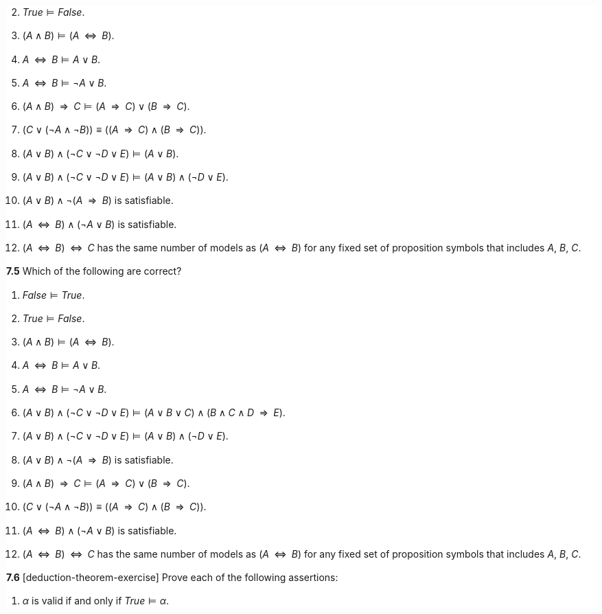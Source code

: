 2.  ${True} \models {False}$.

3.  $(A\land B)  \models (A{\;\;{\Leftrightarrow}\;\;}B)$.

4.  $A{\;\;{\Leftrightarrow}\;\;}B \models A \lor B$.

5.  $A{\;\;{\Leftrightarrow}\;\;}B \models \lnot A \lor B$.

6.  $(A\land B){\:\;{\Rightarrow}\:\;}C \models (A{\:\;{\Rightarrow}\:\;}C)\lor(B{\:\;{\Rightarrow}\:\;}C)$.

7.  $(C\lor (\lnot A \land \lnot B)) \equiv ((A{\:\;{\Rightarrow}\:\;}C) \land (B {\:\;{\Rightarrow}\:\;}C))$.

8.  $(A\lor B) \land (\lnot C\lor\lnot D\lor E) \models (A\lor B)$.

9.  $(A\lor B) \land (\lnot C\lor\lnot D\lor E) \models (A\lor B) \land (\lnot D\lor E)$.

10. $(A\lor B) \land \lnot(A {\:\;{\Rightarrow}\:\;}B)$ is satisfiable.

11. $(A{\;\;{\Leftrightarrow}\;\;}B) \land (\lnot A \lor B)$
    is satisfiable.

12. $(A{\;\;{\Leftrightarrow}\;\;}B) {\;\;{\Leftrightarrow}\;\;}C$ has
    the same number of models as $(A{\;\;{\Leftrightarrow}\;\;}B)$ for
    any fixed set of proposition symbols that includes $A$, $B$, $C$.

**7.5** Which of the following are correct?

1.  ${False} \models {True}$.

2.  ${True} \models {False}$.

3.  $(A\land B)  \models (A{\;\;{\Leftrightarrow}\;\;}B)$.

4.  $A{\;\;{\Leftrightarrow}\;\;}B \models A \lor B$.

5.  $A{\;\;{\Leftrightarrow}\;\;}B \models \lnot A \lor B$.

6.  $(A\lor B) \land (\lnot C\lor\lnot D\lor E) \models (A\lor B\lor C) \land (B\land C\land D{\:\;{\Rightarrow}\:\;}E)$.

7.  $(A\lor B) \land (\lnot C\lor\lnot D\lor E) \models (A\lor B) \land (\lnot D\lor E)$.

8.  $(A\lor B) \land \lnot(A {\:\;{\Rightarrow}\:\;}B)$ is satisfiable.

9.  $(A\land B){\:\;{\Rightarrow}\:\;}C \models (A{\:\;{\Rightarrow}\:\;}C)\lor(B{\:\;{\Rightarrow}\:\;}C)$.

10. $(C\lor (\lnot A \land \lnot B)) \equiv ((A{\:\;{\Rightarrow}\:\;}C) \land (B {\:\;{\Rightarrow}\:\;}C))$.

11. $(A{\;\;{\Leftrightarrow}\;\;}B) \land (\lnot A \lor B)$
    is satisfiable.

12. $(A{\;\;{\Leftrightarrow}\;\;}B) {\;\;{\Leftrightarrow}\;\;}C$ has
    the same number of models as $(A{\;\;{\Leftrightarrow}\;\;}B)$ for
    any fixed set of proposition symbols that includes $A$, $B$, $C$.

**7.6** \[deduction-theorem-exercise\] Prove each of the following assertions:

1.  $\alpha$ is valid if and only if ${True}{\models}\alpha$.
